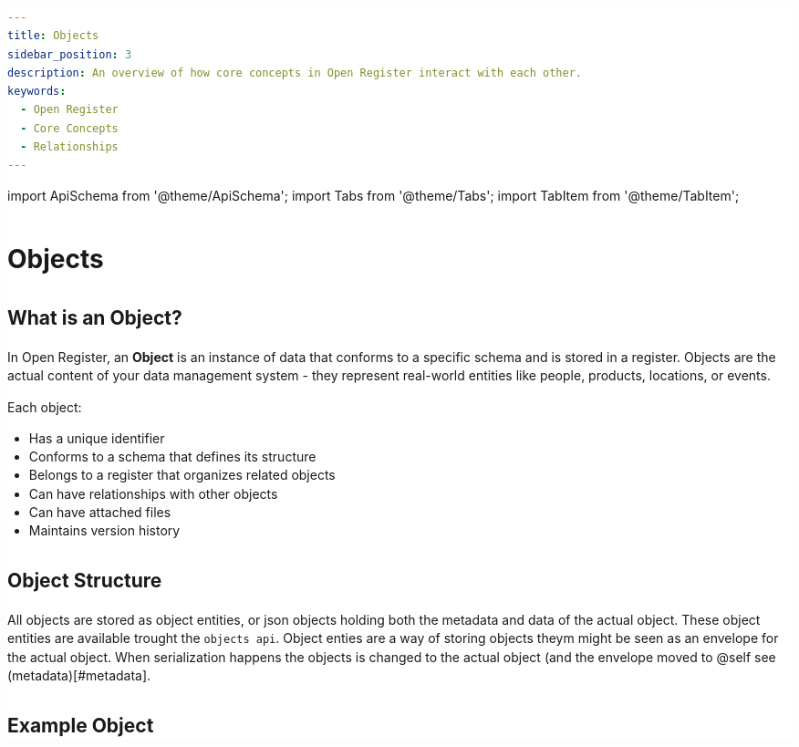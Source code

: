 ```yaml
---
title: Objects
sidebar_position: 3
description: An overview of how core concepts in Open Register interact with each other.
keywords:
  - Open Register
  - Core Concepts
  - Relationships
---
```


import ApiSchema from '@theme/ApiSchema';
import Tabs from '@theme/Tabs';
import TabItem from '@theme/TabItem';

# Objects

## What is an Object?

In Open Register, an **Object** is an instance of data that conforms to a specific schema and is stored in a register. Objects are the actual content of your data management system - they represent real-world entities like people, products, locations, or events.

Each object:
- Has a unique identifier
- Conforms to a schema that defines its structure
- Belongs to a register that organizes related objects
- Can have relationships with other objects
- Can have attached files
- Maintains version history

## Object Structure

All objects are stored as object entities, or json objects holding both the metadata and data of the actual object. These object entities are available trought the `objects api`. Object enties are a way of storing objects theym might be seen as an envelope for the actual object. When serialization happens the objects is changed to the actual object (and the envelope moved to @self see (metadata)[#metadata].

<Tabs>
  <TabItem value="stored_object" label="Specificaties" default>
    <ApiSchema id="open-register" example   pointer="#/components/schemas/ObjectEntity" />
  </TabItem>
  <TabItem value="serialized_object" label="Serialized Object" >
    <ApiSchema id="open-register" example   pointer="#/components/schemas/SerializeEntity" />
  </TabItem>
</Tabs>



## Example Object
